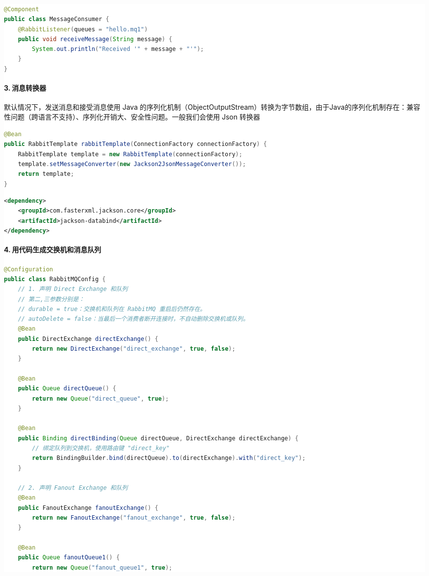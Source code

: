 ```java
@Component
public class MessageConsumer {
    @RabbitListener(queues = "hello.mq1")
    public void receiveMessage(String message) {
        System.out.println("Received '" + message + "'");
    }
}
```



#### 3. 消息转换器

默认情况下，发送消息和接受消息使用 Java 的序列化机制（ObjectOutputStream）转换为字节数组，由于Java的序列化机制存在：兼容性问题（跨语言不支持）、序列化开销大、安全性问题。一般我们会使用 Json 转换器

```java
@Bean
public RabbitTemplate rabbitTemplate(ConnectionFactory connectionFactory) {
    RabbitTemplate template = new RabbitTemplate(connectionFactory);
    template.setMessageConverter(new Jackson2JsonMessageConverter());
    return template;
}
```

```xml
<dependency>
    <groupId>com.fasterxml.jackson.core</groupId>
    <artifactId>jackson-databind</artifactId>
</dependency>
```



#### 4. 用代码生成交换机和消息队列

```java
@Configuration
public class RabbitMQConfig {
    // 1. 声明 Direct Exchange 和队列
    // 第二,三参数分别是：
    // durable = true：交换机和队列在 RabbitMQ 重启后仍然存在。
    // autoDelete = false：当最后一个消费者断开连接时，不自动删除交换机或队列。
    @Bean
    public DirectExchange directExchange() {
        return new DirectExchange("direct_exchange", true, false);
    }

    @Bean
    public Queue directQueue() {
        return new Queue("direct_queue", true);
    }

    @Bean
    public Binding directBinding(Queue directQueue, DirectExchange directExchange) {
        // 绑定队列到交换机，使用路由键 "direct_key"
        return BindingBuilder.bind(directQueue).to(directExchange).with("direct_key");
    }

    // 2. 声明 Fanout Exchange 和队列
    @Bean
    public FanoutExchange fanoutExchange() {
        return new FanoutExchange("fanout_exchange", true, false);
    }

    @Bean
    public Queue fanoutQueue1() {
        return new Queue("fanout_queue1", true);
```